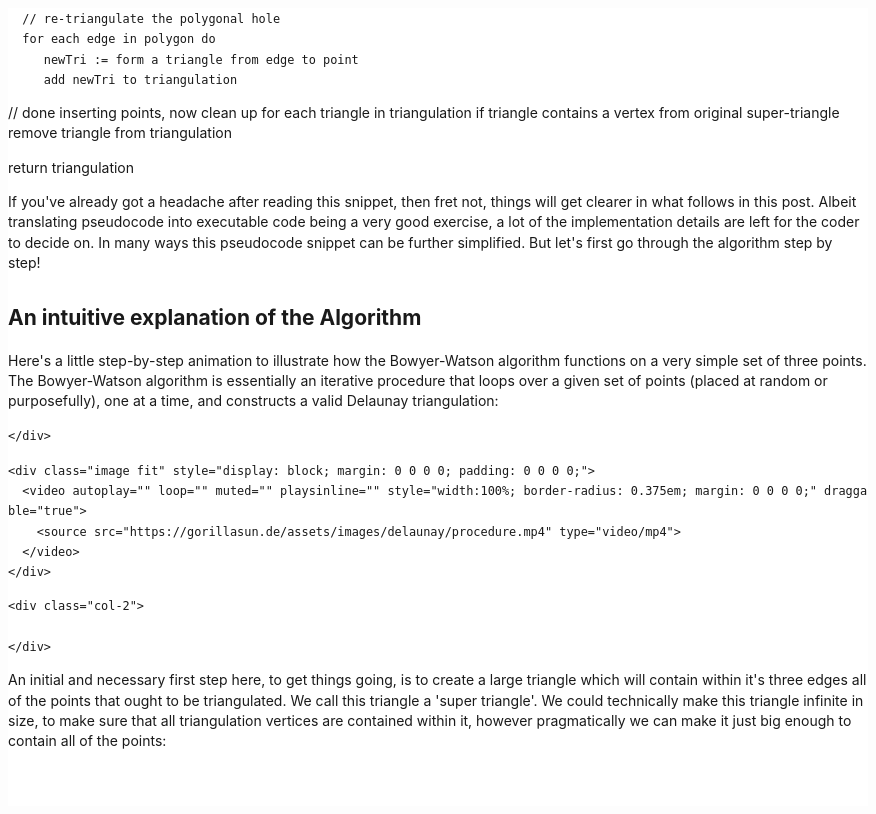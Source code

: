       // re-triangulate the polygonal hole
      for each edge in polygon do
         newTri := form a triangle from edge to point
         add newTri to triangulation

   // done inserting points, now clean up
   for each triangle in triangulation
      if triangle contains a vertex from original super-triangle
         remove triangle from triangulation

   return triangulation
</code></pre>

If you've already got a headache after reading this snippet, then fret not, things will get clearer in what follows in this post. Albeit translating pseudocode into executable code being a very good exercise, a lot of the implementation details are left for the coder to decide on. In many ways this pseudocode snippet can be further simplified. But let's first go through the algorithm step by step!

<h2><a name='algo'></a>An intuitive explanation of the Algorithm</h2>

Here's a little step-by-step animation to illustrate how the Bowyer-Watson algorithm functions on a very simple set of three points. The Bowyer-Watson algorithm is essentially an iterative procedure that loops over a given set of points (placed at random or purposefully), one at a time, and constructs a valid Delaunay triangulation:


<div class="row gtr-50 gtr-uniform">
	<div class="col-2">

	</div>
  <div class="col-8">

    <div class="image fit" style="display: block; margin: 0 0 0 0; padding: 0 0 0 0;">
      <video autoplay="" loop="" muted="" playsinline="" style="width:100%; border-radius: 0.375em; margin: 0 0 0 0;" draggable="true">
        <source src="https://gorillasun.de/assets/images/delaunay/procedure.mp4" type="video/mp4">
      </video>
    </div>

  </div>

	<div class="col-2">

	</div>
</div>
<p></p>


An initial and necessary first step here, to get things going, is to create a large triangle which will contain within it's three edges all of the points that ought to be triangulated. We call this triangle a 'super triangle'. We could technically make this triangle infinite in size, to make sure that all triangulation vertices are contained within it, however pragmatically we can make it just big enough to contain all of the points:

<div class="row gtr-50 gtr-uniform">
	<div class="col-6">
		<span class="image fit" style="margin: 0 0 1em 0; padding: 0 0 0 0;">
			<img class="viewable" src="https://gorillasun.de/assets/images/delaunay/0.png" alt="">
		</span>
	</div>
	<div class="col-6">
		<span class="image fit" style="margin: 0 0 1em 0; padding: 0 0 0 0;">
			<img class="viewable" src="https://gorillasun.de/assets/images/delaunay/1.png" alt="">
		</span>
	</div>
</div>
<p></p>
